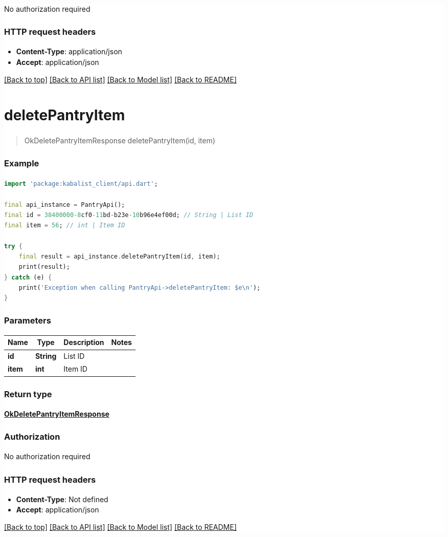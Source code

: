 No authorization required

### HTTP request headers

 - **Content-Type**: application/json
 - **Accept**: application/json

[[Back to top]](#) [[Back to API list]](../README.md#documentation-for-api-endpoints) [[Back to Model list]](../README.md#documentation-for-models) [[Back to README]](../README.md)

# **deletePantryItem**
> OkDeletePantryItemResponse deletePantryItem(id, item)



### Example
```dart
import 'package:kabalist_client/api.dart';

final api_instance = PantryApi();
final id = 38400000-8cf0-11bd-b23e-10b96e4ef00d; // String | List ID
final item = 56; // int | Item ID

try {
    final result = api_instance.deletePantryItem(id, item);
    print(result);
} catch (e) {
    print('Exception when calling PantryApi->deletePantryItem: $e\n');
}
```

### Parameters

Name | Type | Description  | Notes
------------- | ------------- | ------------- | -------------
 **id** | **String**| List ID | 
 **item** | **int**| Item ID | 

### Return type

[**OkDeletePantryItemResponse**](OkDeletePantryItemResponse.md)

### Authorization

No authorization required

### HTTP request headers

 - **Content-Type**: Not defined
 - **Accept**: application/json

[[Back to top]](#) [[Back to API list]](../README.md#documentation-for-api-endpoints) [[Back to Model list]](../README.md#documentation-for-models) [[Back to README]](../README.md)
